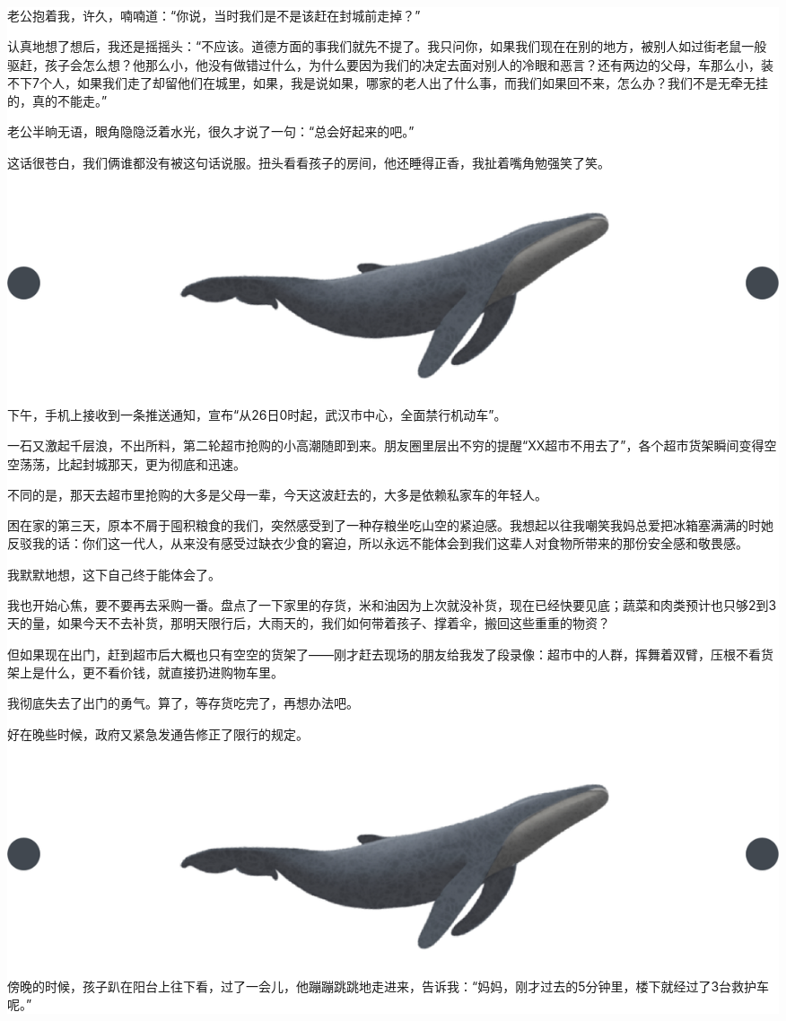 老公抱着我，许久，喃喃道：“你说，当时我们是不是该赶在封城前走掉？”

认真地想了想后，我还是摇摇头：“不应该。道德方面的事我们就先不提了。我只问你，如果我们现在在别的地方，被别人如过街老鼠一般驱赶，孩子会怎么想？他那么小，他没有做错过什么，为什么要因为我们的决定去面对别人的冷眼和恶言？还有两边的父母，车那么小，装不下7个人，如果我们走了却留他们在城里，如果，我是说如果，哪家的老人出了什么事，而我们如果回不来，怎么办？我们不是无牵无挂的，真的不能走。”

老公半晌无语，眼角隐隐泛着水光，很久才说了一句：“总会好起来的吧。”

这话很苍白，我们俩谁都没有被这句话说服。扭头看看孩子的房间，他还睡得正香，我扯着嘴角勉强笑了笑。

![](/images/post/c8df127a9964aeac8853e14b3734d5d4.jpg)

下午，手机上接收到一条推送通知，宣布“从26日0时起，武汉市中心，全面禁行机动车”。

一石又激起千层浪，不出所料，第二轮超市抢购的小高潮随即到来。朋友圈里层出不穷的提醒“XX超市不用去了”，各个超市货架瞬间变得空空荡荡，比起封城那天，更为彻底和迅速。

不同的是，那天去超市里抢购的大多是父母一辈，今天这波赶去的，大多是依赖私家车的年轻人。

困在家的第三天，原本不屑于囤积粮食的我们，突然感受到了一种存粮坐吃山空的紧迫感。我想起以往我嘲笑我妈总爱把冰箱塞满满的时她反驳我的话：你们这一代人，从来没有感受过缺衣少食的窘迫，所以永远不能体会到我们这辈人对食物所带来的那份安全感和敬畏感。

我默默地想，这下自己终于能体会了。

我也开始心焦，要不要再去采购一番。盘点了一下家里的存货，米和油因为上次就没补货，现在已经快要见底；蔬菜和肉类预计也只够2到3天的量，如果今天不去补货，那明天限行后，大雨天的，我们如何带着孩子、撑着伞，搬回这些重重的物资？

但如果现在出门，赶到超市后大概也只有空空的货架了——刚才赶去现场的朋友给我发了段录像：超市中的人群，挥舞着双臂，压根不看货架上是什么，更不看价钱，就直接扔进购物车里。

我彻底失去了出门的勇气。算了，等存货吃完了，再想办法吧。

好在晚些时候，政府又紧急发通告修正了限行的规定。

![](/images/post/c8df127a9964aeac8853e14b3734d5d4.jpg)

傍晚的时候，孩子趴在阳台上往下看，过了一会儿，他蹦蹦跳跳地走进来，告诉我：“妈妈，刚才过去的5分钟里，楼下就经过了3台救护车呢。”
